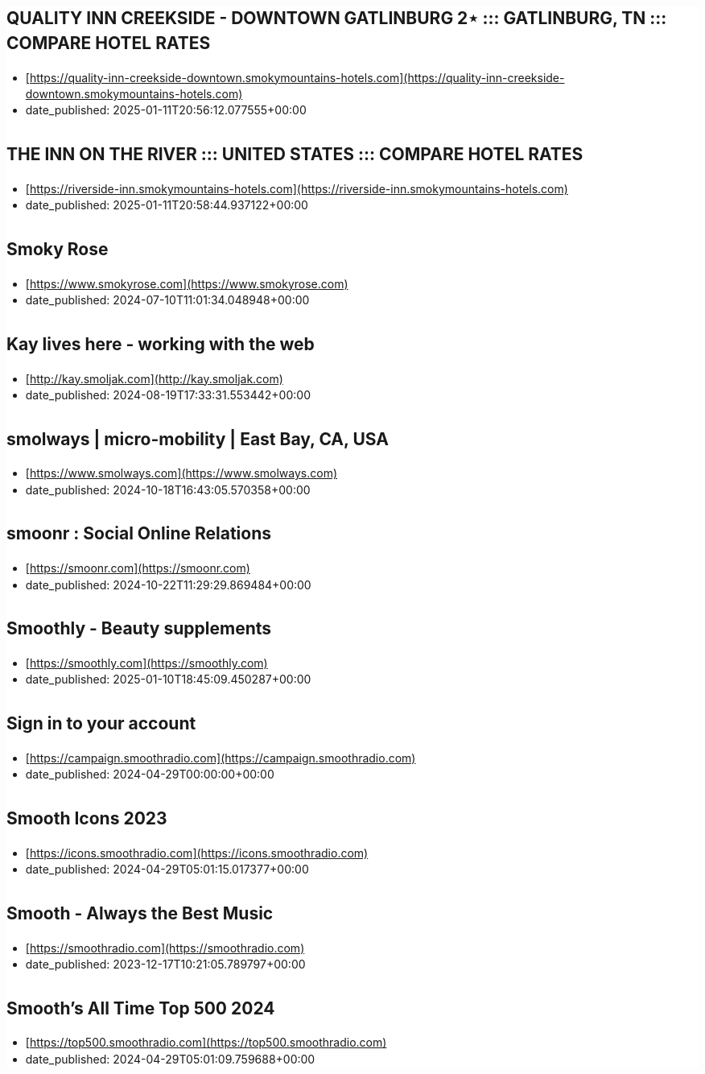  ## QUALITY INN CREEKSIDE - DOWNTOWN GATLINBURG 2⋆ ::: GATLINBURG, TN ::: COMPARE HOTEL RATES
 - [https://quality-inn-creekside-downtown.smokymountains-hotels.com](https://quality-inn-creekside-downtown.smokymountains-hotels.com)
 - date_published: 2025-01-11T20:56:12.077555+00:00

 ## THE INN ON THE RIVER ::: UNITED STATES ::: COMPARE HOTEL RATES
 - [https://riverside-inn.smokymountains-hotels.com](https://riverside-inn.smokymountains-hotels.com)
 - date_published: 2025-01-11T20:58:44.937122+00:00

 ## Smoky Rose
 - [https://www.smokyrose.com](https://www.smokyrose.com)
 - date_published: 2024-07-10T11:01:34.048948+00:00

 ## Kay lives here - working with the web
 - [http://kay.smoljak.com](http://kay.smoljak.com)
 - date_published: 2024-08-19T17:33:31.553442+00:00

 ## smolways | micro-mobility | East Bay, CA, USA
 - [https://www.smolways.com](https://www.smolways.com)
 - date_published: 2024-10-18T16:43:05.570358+00:00

 ## smoonr : Social Online Relations
 - [https://smoonr.com](https://smoonr.com)
 - date_published: 2024-10-22T11:29:29.869484+00:00

 ## Smoothly - Beauty supplements
 - [https://smoothly.com](https://smoothly.com)
 - date_published: 2025-01-10T18:45:09.450287+00:00

 ## Sign in to your account
 - [https://campaign.smoothradio.com](https://campaign.smoothradio.com)
 - date_published: 2024-04-29T00:00:00+00:00

 ## Smooth Icons 2023
 - [https://icons.smoothradio.com](https://icons.smoothradio.com)
 - date_published: 2024-04-29T05:01:15.017377+00:00

 ## Smooth - Always the Best Music
 - [https://smoothradio.com](https://smoothradio.com)
 - date_published: 2023-12-17T10:21:05.789797+00:00

 ## Smooth’s All Time Top 500 2024
 - [https://top500.smoothradio.com](https://top500.smoothradio.com)
 - date_published: 2024-04-29T05:01:09.759688+00:00
